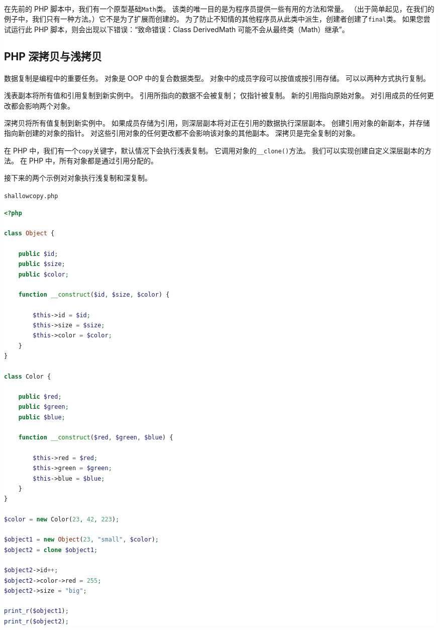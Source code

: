 在先前的 PHP 脚本中，我们有一个原型基础`Math`类。 该类的唯一目的是为程序员提供一些有用的方法和常量。 （出于简单起见，在我们的例子中，我们只有一种方法。）它不是为了扩展而创建的。 为了防止不知情的其他程序员从此类中派生，创建者创建了`final`类。 如果您尝试运行此 PHP 脚本，则会出现以下错误：“致命错误：Class DerivedMath 可能不会从最终类（Math）继承”。

## PHP 深拷贝与浅拷贝

数据复制是编程中的重要任务。 对象是 OOP 中的复合数据类型。 对象中的成员字段可以按值或按引用存储。 可以以两种方式执行复制。

浅表副本将所有值和引用复制到新实例中。 引用所指向的数据不会被复制； 仅指针被复制。 新的引用指向原始对象。 对引用成员的任何更改都会影响两个对象。

深拷贝将所有值复制到新实例中。 如果成员存储为引用，则深层副本将对正在引用的数据执行深层副本。 创建引用对象的新副本，并存储指向新创建的对象的指针。 对这些引用对象的任何更改都不会影响该对象的其他副本。 深拷贝是完全复制的对象。

在 PHP 中，我们有一个`copy`关键字，默认情况下会执行浅表复制。 它调用对象的`__clone()`方法。 我们可以实现创建自定义深层副本的方法。 在 PHP 中，所有对象都是通过引用分配的。

接下来的两个示例对对象执行浅复制和深复制。

`shallowcopy.php`

```php
<?php

class Object {

    public $id;
    public $size;
    public $color;

    function __construct($id, $size, $color) {

        $this->id = $id;
        $this->size = $size;
        $this->color = $color;
    }
}

class Color {

    public $red;
    public $green;
    public $blue;

    function __construct($red, $green, $blue) {

        $this->red = $red;
        $this->green = $green;
        $this->blue = $blue;
    }
}

$color = new Color(23, 42, 223);

$object1 = new Object(23, "small", $color);
$object2 = clone $object1;

$object2->id++;
$object2->color->red = 255;
$object2->size = "big";

print_r($object1);
print_r($object2);

```
